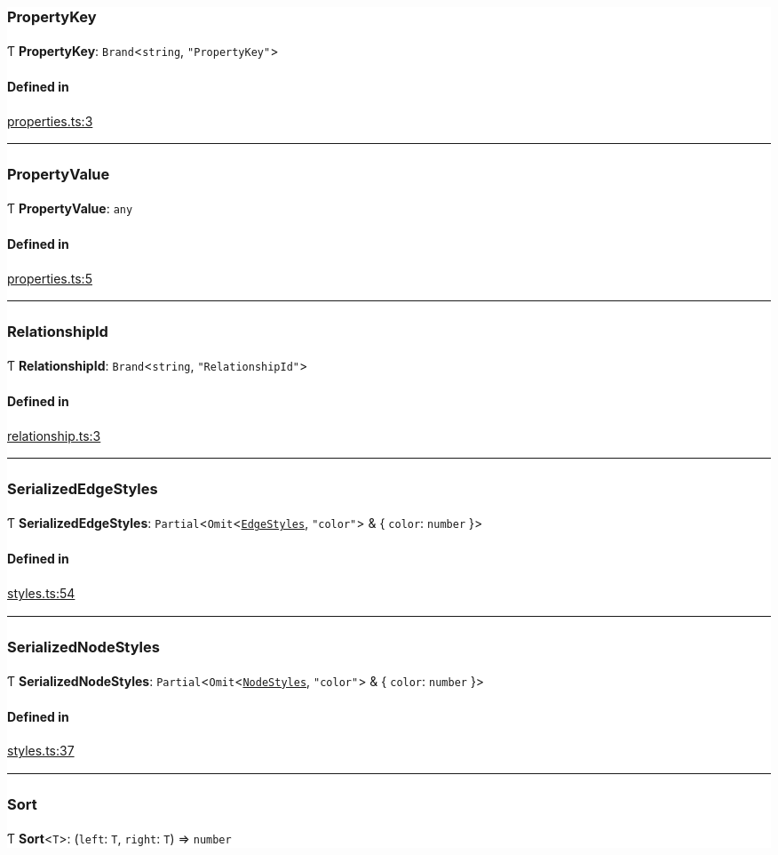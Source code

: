 ### PropertyKey

Ƭ **PropertyKey**: `Brand`<`string`, ``"PropertyKey"``\>

#### Defined in

[properties.ts:3](https://bitbucket.org/kineviz/graphxr-api/src/3b69512/src/properties.ts#lines-3)

___

### PropertyValue

Ƭ **PropertyValue**: `any`

#### Defined in

[properties.ts:5](https://bitbucket.org/kineviz/graphxr-api/src/3b69512/src/properties.ts#lines-5)

___

### RelationshipId

Ƭ **RelationshipId**: `Brand`<`string`, ``"RelationshipId"``\>

#### Defined in

[relationship.ts:3](https://bitbucket.org/kineviz/graphxr-api/src/3b69512/src/relationship.ts#lines-3)

___

### SerializedEdgeStyles

Ƭ **SerializedEdgeStyles**: `Partial`<`Omit`<[`EdgeStyles`](modules.md#edgestyles), ``"color"``\> & { `color`: `number`  }\>

#### Defined in

[styles.ts:54](https://bitbucket.org/kineviz/graphxr-api/src/3b69512/src/styles.ts#lines-54)

___

### SerializedNodeStyles

Ƭ **SerializedNodeStyles**: `Partial`<`Omit`<[`NodeStyles`](modules.md#nodestyles), ``"color"``\> & { `color`: `number`  }\>

#### Defined in

[styles.ts:37](https://bitbucket.org/kineviz/graphxr-api/src/3b69512/src/styles.ts#lines-37)

___

### Sort

Ƭ **Sort**<`T`\>: (`left`: `T`, `right`: `T`) => `number`
